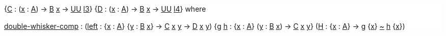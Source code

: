   <a id="2864" class="Symbol">{</a><a id="2865" href="foundation.whiskering-homotopies-composition.html#2865" class="Bound">C</a> <a id="2867" class="Symbol">:</a> <a id="2869" class="Symbol">(</a><a id="2870" href="foundation.whiskering-homotopies-composition.html#2870" class="Bound">x</a> <a id="2872" class="Symbol">:</a> <a id="2874" href="foundation.whiskering-homotopies-composition.html#2835" class="Bound">A</a><a id="2875" class="Symbol">)</a> <a id="2877" class="Symbol">→</a> <a id="2879" href="foundation.whiskering-homotopies-composition.html#2847" class="Bound">B</a> <a id="2881" href="foundation.whiskering-homotopies-composition.html#2870" class="Bound">x</a> <a id="2883" class="Symbol">→</a> <a id="2885" href="Agda.Primitive.html#388" class="Primitive">UU</a> <a id="2888" href="foundation.whiskering-homotopies-composition.html#2819" class="Bound">l3</a><a id="2890" class="Symbol">}</a> <a id="2892" class="Symbol">{</a><a id="2893" href="foundation.whiskering-homotopies-composition.html#2893" class="Bound">D</a> <a id="2895" class="Symbol">:</a> <a id="2897" class="Symbol">(</a><a id="2898" href="foundation.whiskering-homotopies-composition.html#2898" class="Bound">x</a> <a id="2900" class="Symbol">:</a> <a id="2902" href="foundation.whiskering-homotopies-composition.html#2835" class="Bound">A</a><a id="2903" class="Symbol">)</a> <a id="2905" class="Symbol">→</a> <a id="2907" href="foundation.whiskering-homotopies-composition.html#2847" class="Bound">B</a> <a id="2909" href="foundation.whiskering-homotopies-composition.html#2898" class="Bound">x</a> <a id="2911" class="Symbol">→</a> <a id="2913" href="Agda.Primitive.html#388" class="Primitive">UU</a> <a id="2916" href="foundation.whiskering-homotopies-composition.html#2822" class="Bound">l4</a><a id="2918" class="Symbol">}</a>
  <a id="2922" class="Keyword">where</a>

  <a id="2931" href="foundation.whiskering-homotopies-composition.html#2931" class="Function">double-whisker-comp</a> <a id="2951" class="Symbol">:</a>
    <a id="2957" class="Symbol">(</a><a id="2958" href="foundation.whiskering-homotopies-composition.html#2958" class="Bound">left</a> <a id="2963" class="Symbol">:</a> <a id="2965" class="Symbol">{</a><a id="2966" href="foundation.whiskering-homotopies-composition.html#2966" class="Bound">x</a> <a id="2968" class="Symbol">:</a> <a id="2970" href="foundation.whiskering-homotopies-composition.html#2835" class="Bound">A</a><a id="2971" class="Symbol">}</a> <a id="2973" class="Symbol">{</a><a id="2974" href="foundation.whiskering-homotopies-composition.html#2974" class="Bound">y</a> <a id="2976" class="Symbol">:</a> <a id="2978" href="foundation.whiskering-homotopies-composition.html#2847" class="Bound">B</a> <a id="2980" href="foundation.whiskering-homotopies-composition.html#2966" class="Bound">x</a><a id="2981" class="Symbol">}</a> <a id="2983" class="Symbol">→</a> <a id="2985" href="foundation.whiskering-homotopies-composition.html#2865" class="Bound">C</a> <a id="2987" href="foundation.whiskering-homotopies-composition.html#2966" class="Bound">x</a> <a id="2989" href="foundation.whiskering-homotopies-composition.html#2974" class="Bound">y</a> <a id="2991" class="Symbol">→</a> <a id="2993" href="foundation.whiskering-homotopies-composition.html#2893" class="Bound">D</a> <a id="2995" href="foundation.whiskering-homotopies-composition.html#2966" class="Bound">x</a> <a id="2997" href="foundation.whiskering-homotopies-composition.html#2974" class="Bound">y</a><a id="2998" class="Symbol">)</a>
    <a id="3004" class="Symbol">{</a><a id="3005" href="foundation.whiskering-homotopies-composition.html#3005" class="Bound">g</a> <a id="3007" href="foundation.whiskering-homotopies-composition.html#3007" class="Bound">h</a> <a id="3009" class="Symbol">:</a> <a id="3011" class="Symbol">{</a><a id="3012" href="foundation.whiskering-homotopies-composition.html#3012" class="Bound">x</a> <a id="3014" class="Symbol">:</a> <a id="3016" href="foundation.whiskering-homotopies-composition.html#2835" class="Bound">A</a><a id="3017" class="Symbol">}</a> <a id="3019" class="Symbol">(</a><a id="3020" href="foundation.whiskering-homotopies-composition.html#3020" class="Bound">y</a> <a id="3022" class="Symbol">:</a> <a id="3024" href="foundation.whiskering-homotopies-composition.html#2847" class="Bound">B</a> <a id="3026" href="foundation.whiskering-homotopies-composition.html#3012" class="Bound">x</a><a id="3027" class="Symbol">)</a> <a id="3029" class="Symbol">→</a> <a id="3031" href="foundation.whiskering-homotopies-composition.html#2865" class="Bound">C</a> <a id="3033" href="foundation.whiskering-homotopies-composition.html#3012" class="Bound">x</a> <a id="3035" href="foundation.whiskering-homotopies-composition.html#3020" class="Bound">y</a><a id="3036" class="Symbol">}</a>
    <a id="3042" class="Symbol">(</a><a id="3043" href="foundation.whiskering-homotopies-composition.html#3043" class="Bound">H</a> <a id="3045" class="Symbol">:</a> <a id="3047" class="Symbol">{</a><a id="3048" href="foundation.whiskering-homotopies-composition.html#3048" class="Bound">x</a> <a id="3050" class="Symbol">:</a> <a id="3052" href="foundation.whiskering-homotopies-composition.html#2835" class="Bound">A</a><a id="3053" class="Symbol">}</a> <a id="3055" class="Symbol">→</a> <a id="3057" href="foundation.whiskering-homotopies-composition.html#3005" class="Bound">g</a> <a id="3059" class="Symbol">{</a><a id="3060" href="foundation.whiskering-homotopies-composition.html#3048" class="Bound">x</a><a id="3061" class="Symbol">}</a> <a id="3063" href="foundation-core.homotopies.html#2535" class="Function Operator">~</a> <a id="3065" href="foundation.whiskering-homotopies-composition.html#3007" class="Bound">h</a> <a id="3067" class="Symbol">{</a><a id="3068" href="foundation.whiskering-homotopies-composition.html#3048" class="Bound">x</a><a id="3069" class="Symbol">})</a>